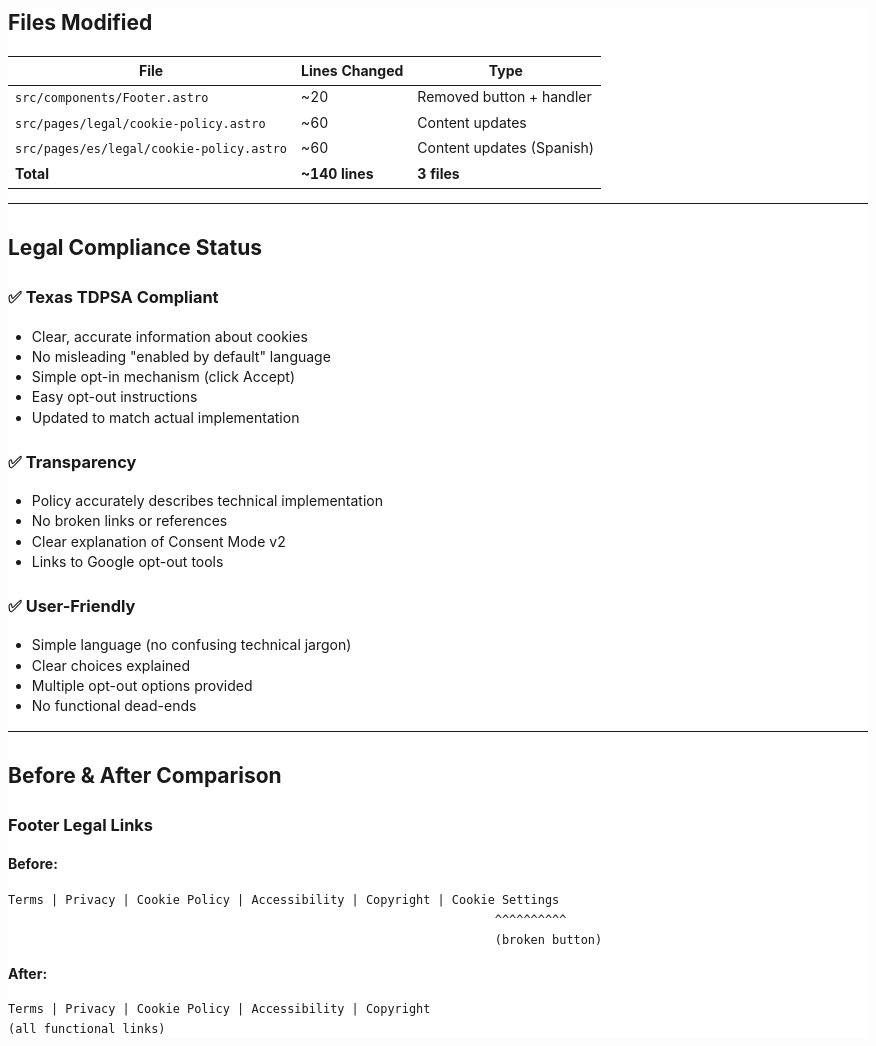 ## Files Modified

| File | Lines Changed | Type |
|------|---------------|------|
| `src/components/Footer.astro` | ~20 | Removed button + handler |
| `src/pages/legal/cookie-policy.astro` | ~60 | Content updates |
| `src/pages/es/legal/cookie-policy.astro` | ~60 | Content updates (Spanish) |
| **Total** | **~140 lines** | **3 files** |

---

## Legal Compliance Status

### ✅ Texas TDPSA Compliant
- Clear, accurate information about cookies
- No misleading "enabled by default" language
- Simple opt-in mechanism (click Accept)
- Easy opt-out instructions
- Updated to match actual implementation

### ✅ Transparency
- Policy accurately describes technical implementation
- No broken links or references
- Clear explanation of Consent Mode v2
- Links to Google opt-out tools

### ✅ User-Friendly
- Simple language (no confusing technical jargon)
- Clear choices explained
- Multiple opt-out options provided
- No functional dead-ends

---

## Before & After Comparison

### Footer Legal Links

**Before:**
```
Terms | Privacy | Cookie Policy | Accessibility | Copyright | Cookie Settings
                                                                    ^^^^^^^^^^
                                                                    (broken button)
```

**After:**
```
Terms | Privacy | Cookie Policy | Accessibility | Copyright
(all functional links)
```
